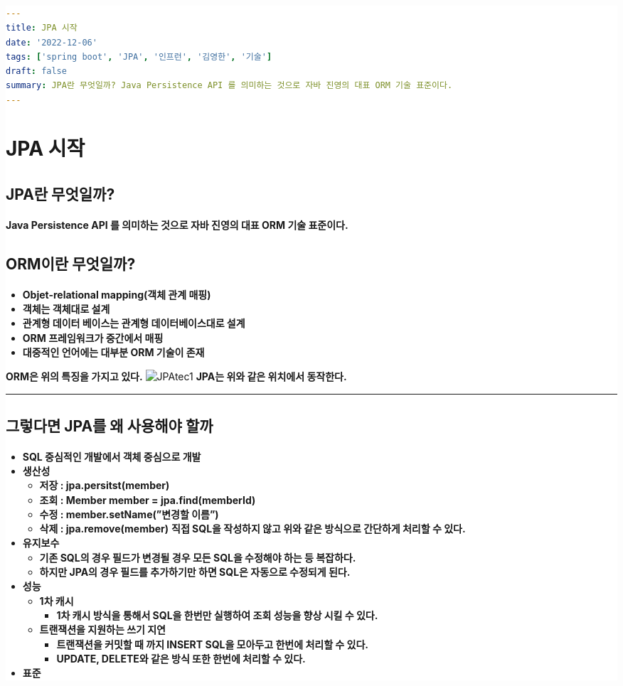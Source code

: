 ```yaml
---
title: JPA 시작
date: '2022-12-06'
tags: ['spring boot', 'JPA', '인프런', '김영한', '기술']
draft: false
summary: JPA란 무엇일까? Java Persistence API 를 의미하는 것으로 자바 진영의 대표 ORM 기술 표준이다.
---
```


# JPA 시작

## **JPA란 무엇일까?**

**Java Persistence API 를 의미하는 것으로 자바 진영의 대표 ORM 기술 표준이다.**

## **ORM이란 무엇일까?**

- **Objet-relational mapping(객체 관계 매핑)**
- **객체는 객체대로 설계**
- **관계형 데이터 베이스는 관계형 데이터베이스대로 설계**
- **ORM 프레임워크가 중간에서 매핑**
- **대중적인 언어에는 대부분 ORM 기술이 존재**

**ORM은 위의 특징을 가지고 있다.**
![JPAtec1](/static/images/JPAtec1.png)
**JPA는 위와 같은 위치에서 동작한다.**

---

## **그렇다면 JPA를 왜 사용해야 할까**

- **SQL 중심적인 개발에서 객체 중심으로 개발**
- **생산성**
  - **저장 : jpa.persitst(member)**
  - **조회 : Member member = jpa.find(memberId)**
  - **수정 : member.setName(”변경할 이름”)**
  - **삭제 : jpa.remove(member)**
    **직접 SQL을 작성하지 않고 위와 같은 방식으로 간단하게 처리할 수 있다.**
- **유지보수**
  - **기존 SQL의 경우 필드가 변경될 경우 모든 SQL을 수정해야 하는 등 복잡하다.**
  - **하지만 JPA의 경우 필드를 추가하기만 하면 SQL은 자동으로 수정되게 된다.**
- **성능**
  - **1차 캐시**
    - **1차 캐시 방식을 통해서 SQL을 한번만 실행하여 조회 성능을 향상 시킬 수 있다.**
  - **트랜잭션을 지원하는 쓰기 지연**
    - **트랜잭션을 커밋할 때 까지 INSERT SQL을 모아두고 한번에 처리할 수 있다.**
    - **UPDATE, DELETE와 같은 방식 또한 한번에 처리할 수 있다.**
- **표준**

